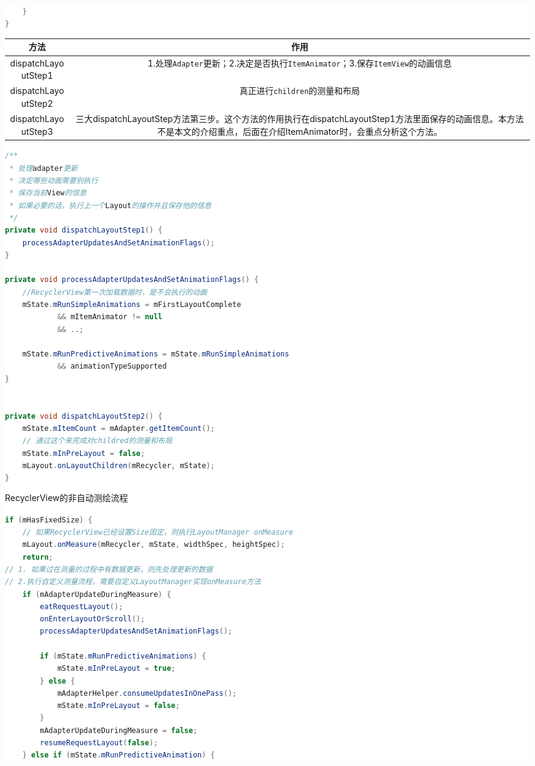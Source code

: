 ```java
    }
}
```

|方法|作用|
|:--:|:--:|
|dispatchLayoutStep1|1.处理`Adapter`更新；2.决定是否执行`ItemAnimator`；3.保存`ItemView`的动画信息|
|dispatchLayoutStep2|真正进行`children`的测量和布局|
|dispatchLayoutStep3|三大dispatchLayoutStep方法第三步。这个方法的作用执行在dispatchLayoutStep1方法里面保存的动画信息。本方法不是本文的介绍重点，后面在介绍ItemAnimator时，会重点分析这个方法。|

```java
/**
 * 处理adapter更新
 * 决定哪些动画需要别执行
 * 保存当前View的信息
 * 如果必要的话，执行上一个Layout的操作并且保存他的信息
 */
private void dispatchLayoutStep1() {
    processAdapterUpdatesAndSetAnimationFlags();
}

private void processAdapterUpdatesAndSetAnimationFlags() {
    //RecyclerView第一次加载数据时，是不会执行的动画
    mState.mRunSimpleAnimations = mFirstLayoutComplete
            && mItemAnimator != null
            && ..;

    mState.mRunPredictiveAnimations = mState.mRunSimpleAnimations
            && animationTypeSupported
}


private void dispatchLayoutStep2() {
    mState.mItemCount = mAdapter.getItemCount();
    // 通过这个来完成对childred的测量和布局
    mState.mInPreLayout = false;
    mLayout.onLayoutChildren(mRecycler, mState);
}
```

RecyclerView的非自动测绘流程

```java
if (mHasFixedSize) {
    // 如果RecyclerView已经设置Size固定，则执行LayoutManager onMeasure
    mLayout.onMeasure(mRecycler, mState, widthSpec, heightSpec);
    return;
// 1. 如果过在测量的过程中有数据更新，则先处理更新的数据
// 2.执行自定义测量流程，需要自定义LayoutManager实现onMeasure方法
    if (mAdapterUpdateDuringMeasure) {
        eatRequestLayout();
        onEnterLayoutOrScroll();
        processAdapterUpdatesAndSetAnimationFlags();

        if (mState.mRunPredictiveAnimations) {
            mState.mInPreLayout = true;
        } else {
            mAdapterHelper.consumeUpdatesInOnePass();
            mState.mInPreLayout = false;
        }
        mAdapterUpdateDuringMeasure = false;
        resumeRequestLayout(false);
    } else if (mState.mRunPredictiveAnimation) {
```